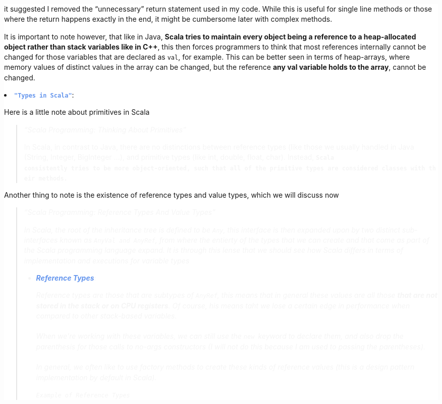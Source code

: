 it suggested I removed the <q>unnecessary</q> return statement used in my code. While this is useful for single line methods 
or those where the return happens exactly in the end, it might be cumbersome later with complex methods.</li>
</ul>
</blockquote>
<p>It is important to note however, that like in Java, <b>Scala tries to maintain every object being a reference to a heap-allocated
object rather than stack variables like in C++</b>, this then forces programmers to think that most references internally cannot be changed
for those variables that are declared as <code>val</code>, for example. This can be better seen in terms of heap-arrays, where
memory values of distinct values in the array can be changed, but the reference <b>any val variable holds to the array</b>, cannot 
be changed.</p>
</li>

<li><code style="color: cornflowerblue; font-weight: bold">"Types in Scala"</code>:
<br>
<p>Here is a little note about primitives in Scala</p>
<blockquote style="font-style: italic; color: whitesmoke"> <q>Scala Programming: Thinking About Primitives</q> 
<br>
<p style="font-style: normal">In Scala, in contrast to Java, there are no distinctions between reference types (like those we 
usually handled in Java (String, Integer, BigInteger ...), and primitive types (like int, double, float, char). Instead, <b><code>Scala
consistently tries to be more object-oriented, such that all of the primitive types are considered classes with their methods.</code></b></p>
</blockquote>
<p>Another thing to note is the existence of reference types and value types, which we will discuss now</p>
<blockquote style="font-style: italic; color: whitesmoke"> <q>Scala Programming: Reference Types And Value Types</q> 
<p>In Scala, the root of the inheritance tree is defined to be <code>Any</code>, this interface is 
then expanded upon by two distinct sub-interfaces known as <code>AnyVal and AnyRef</code>, from where the entierty of the 
types that we can create and that come as part of the Scala programming language expand. It is through this lense that 
we should see how Scala differs in terms of implementation and executions for variable types</p>
<ul>
<li><b style="color: cornflowerblue; font-weight: bold">Reference Types</b>: 
<p>
Reference types are those that are subtypes of <code>AnyRef</code>, this means that in general these values
are all those <b>that are not stored in the stack or on CPU registers</b>. Of course, his means taht we lose a certain
edge in performance when compared to other stack-based variables.
<br><br>
When we're working with these variables, we can still use the <code>new </code>keyword to declare them, 
and also drop the parenthesis for those calls to no-args constructors (I will not do this because I am used
to passing the parentheses).
<br><br>
In general, we often like to use factory methods to create these kinds of reference values (this is a 
design pattern implementation by default in Scala).
</p>
<body>
<code>Example of Reference Types</code>
